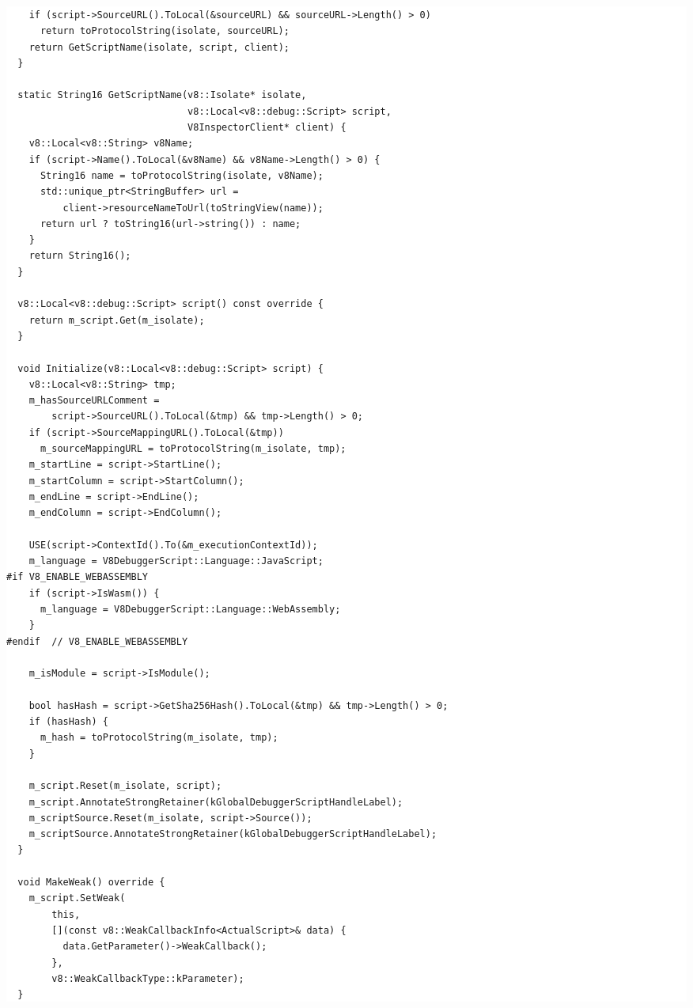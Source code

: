 ```
    if (script->SourceURL().ToLocal(&sourceURL) && sourceURL->Length() > 0)
      return toProtocolString(isolate, sourceURL);
    return GetScriptName(isolate, script, client);
  }

  static String16 GetScriptName(v8::Isolate* isolate,
                                v8::Local<v8::debug::Script> script,
                                V8InspectorClient* client) {
    v8::Local<v8::String> v8Name;
    if (script->Name().ToLocal(&v8Name) && v8Name->Length() > 0) {
      String16 name = toProtocolString(isolate, v8Name);
      std::unique_ptr<StringBuffer> url =
          client->resourceNameToUrl(toStringView(name));
      return url ? toString16(url->string()) : name;
    }
    return String16();
  }

  v8::Local<v8::debug::Script> script() const override {
    return m_script.Get(m_isolate);
  }

  void Initialize(v8::Local<v8::debug::Script> script) {
    v8::Local<v8::String> tmp;
    m_hasSourceURLComment =
        script->SourceURL().ToLocal(&tmp) && tmp->Length() > 0;
    if (script->SourceMappingURL().ToLocal(&tmp))
      m_sourceMappingURL = toProtocolString(m_isolate, tmp);
    m_startLine = script->StartLine();
    m_startColumn = script->StartColumn();
    m_endLine = script->EndLine();
    m_endColumn = script->EndColumn();

    USE(script->ContextId().To(&m_executionContextId));
    m_language = V8DebuggerScript::Language::JavaScript;
#if V8_ENABLE_WEBASSEMBLY
    if (script->IsWasm()) {
      m_language = V8DebuggerScript::Language::WebAssembly;
    }
#endif  // V8_ENABLE_WEBASSEMBLY

    m_isModule = script->IsModule();

    bool hasHash = script->GetSha256Hash().ToLocal(&tmp) && tmp->Length() > 0;
    if (hasHash) {
      m_hash = toProtocolString(m_isolate, tmp);
    }

    m_script.Reset(m_isolate, script);
    m_script.AnnotateStrongRetainer(kGlobalDebuggerScriptHandleLabel);
    m_scriptSource.Reset(m_isolate, script->Source());
    m_scriptSource.AnnotateStrongRetainer(kGlobalDebuggerScriptHandleLabel);
  }

  void MakeWeak() override {
    m_script.SetWeak(
        this,
        [](const v8::WeakCallbackInfo<ActualScript>& data) {
          data.GetParameter()->WeakCallback();
        },
        v8::WeakCallbackType::kParameter);
  }

```